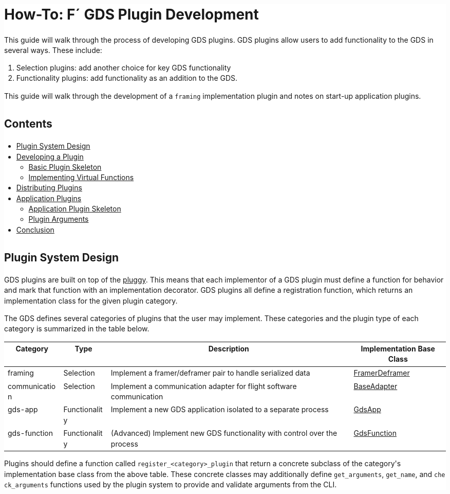 # How-To: F´ GDS Plugin Development

This guide will walk through the process of developing GDS plugins.  GDS plugins allow users to add functionality to the
GDS in several ways. These include:

1. Selection plugins: add another choice for key GDS functionality
2. Functionality plugins: add functionality as an addition to the GDS.

This guide will walk through the development of a `framing`  implementation plugin and notes on start-up application
plugins.

## Contents

- [Plugin System Design](#plugin-system-design)
- [Developing a Plugin](#developing-a-plugin)
  - [Basic Plugin Skeleton](#basic-plugin-skeleton)
  - [Implementing Virtual Functions](#implementing-virtual-functions)
- [Distributing Plugins](#distributing-plugins)
- [Application Plugins](#application-plugins)
  - [Application Plugin Skeleton](#application-plugin-skeleton)
  - [Plugin Arguments](#plugin-arguments)
- [Conclusion](#conclusion)


## Plugin System Design

GDS plugins are built on top of the [pluggy](https://pluggy.readthedocs.io/en/stable/). This means that each implementor
of a GDS plugin must define a function for behavior and mark that function with an implementation decorator. GDS plugins
all define a registration function, which returns an implementation class for the given plugin category.

The GDS defines several categories of plugins that the user may implement. These categories and the plugin type of each
category is summarized in the table below.

| Category      | Type          | Description                                                              | Implementation Base Class                                                                                                         |
|---------------|---------------|--------------------------------------------------------------------------|-----------------------------------------------------------------------------------------------------------------------------------|
| framing       | Selection     | Implement a framer/deframer pair to handle serialized data               | [FramerDeframer](https://github.com/fprime-community/fprime-gds/blob/devel/src/fprime_gds/common/communication/framing.py#L24)    |
| communication | Selection     | Implement a communication adapter for flight software communication      | [BaseAdapter](https://github.com/fprime-community/fprime-gds/blob/devel/src/fprime_gds/common/communication/adapters/base.py#L16) |
| gds-app       | Functionality | Implement a new GDS application isolated to a separate process           | [GdsApp](https://github.com/fprime-community/fprime-gds/blob/devel/src/fprime_gds/executables/apps.py#L76)                        |
| gds-function  | Functionality | (Advanced) Implement new GDS functionality with control over the process | [GdsFunction](https://github.com/fprime-community/fprime-gds/blob/devel/src/fprime_gds/executables/apps.py#L40)                   |


Plugins should define a function called `register_<category>_plugin` that return a concrete subclass of the category's
implementation base class from the above table.  These concrete classes may additionally define `get_arguments`,
`get_name`, and `check_arguments` functions used by the plugin system to provide and validate arguments from the CLI.
